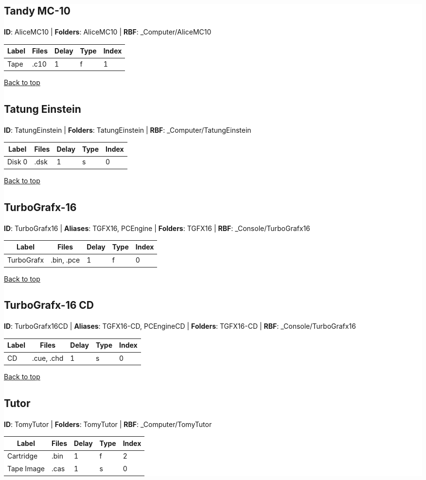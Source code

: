 ## Tandy MC-10

**ID**: AliceMC10  | **Folders**: AliceMC10 | **RBF**: _Computer/AliceMC10


| Label | Files | Delay | Type | Index |
| --- | --- | --- | --- | --- |
| Tape | .c10 | 1 | f | 1 |

[Back to top](#systems)

## Tatung Einstein

**ID**: TatungEinstein  | **Folders**: TatungEinstein | **RBF**: _Computer/TatungEinstein


| Label | Files | Delay | Type | Index |
| --- | --- | --- | --- | --- |
| Disk 0 | .dsk | 1 | s | 0 |

[Back to top](#systems)

## TurboGrafx-16

**ID**: TurboGrafx16  | **Aliases**: TGFX16, PCEngine  | **Folders**: TGFX16 | **RBF**: _Console/TurboGrafx16


| Label | Files | Delay | Type | Index |
| --- | --- | --- | --- | --- |
| TurboGrafx | .bin, .pce | 1 | f | 0 |

[Back to top](#systems)

## TurboGrafx-16 CD

**ID**: TurboGrafx16CD  | **Aliases**: TGFX16-CD, PCEngineCD  | **Folders**: TGFX16-CD | **RBF**: _Console/TurboGrafx16


| Label | Files | Delay | Type | Index |
| --- | --- | --- | --- | --- |
| CD | .cue, .chd | 1 | s | 0 |

[Back to top](#systems)

## Tutor

**ID**: TomyTutor  | **Folders**: TomyTutor | **RBF**: _Computer/TomyTutor


| Label | Files | Delay | Type | Index |
| --- | --- | --- | --- | --- |
| Cartridge | .bin | 1 | f | 2 |
| Tape Image | .cas | 1 | s | 0 |
